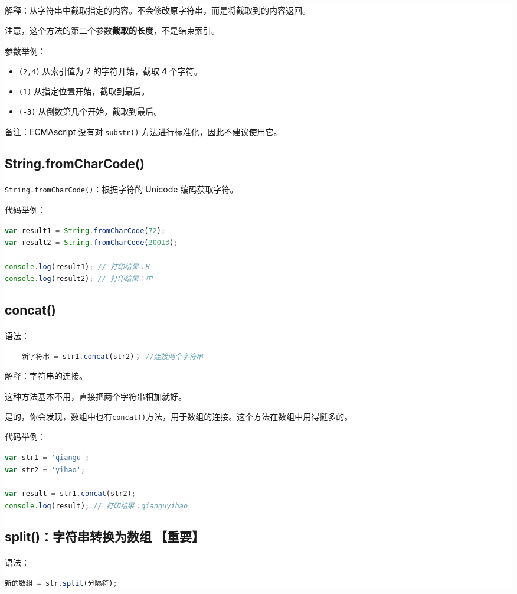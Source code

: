 解释：从字符串中截取指定的内容。不会修改原字符串，而是将截取到的内容返回。

注意，这个方法的第二个参数**截取的长度**，不是结束索引。

参数举例：

- `(2,4)` 从索引值为 2 的字符开始，截取 4 个字符。

- `(1)` 从指定位置开始，截取到最后。

- `(-3)` 从倒数第几个开始，截取到最后。

备注：ECMAscript 没有对 `substr()` 方法进行标准化，因此不建议使用它。



## String.fromCharCode()

`String.fromCharCode()`：根据字符的 Unicode 编码获取字符。

代码举例：

```javascript
var result1 = String.fromCharCode(72);
var result2 = String.fromCharCode(20013);

console.log(result1); // 打印结果：H
console.log(result2); // 打印结果：中
```

## concat()

语法：

```javascript
    新字符串 = str1.concat(str2)； //连接两个字符串
```

解释：字符串的连接。

这种方法基本不用，直接把两个字符串相加就好。

是的，你会发现，数组中也有`concat()`方法，用于数组的连接。这个方法在数组中用得挺多的。

代码举例：

```javascript
var str1 = 'qiangu';
var str2 = 'yihao';

var result = str1.concat(str2);
console.log(result); // 打印结果：qianguyihao
```

## split()：字符串转换为数组 【重要】

语法：

```javascript
新的数组 = str.split(分隔符);
```

